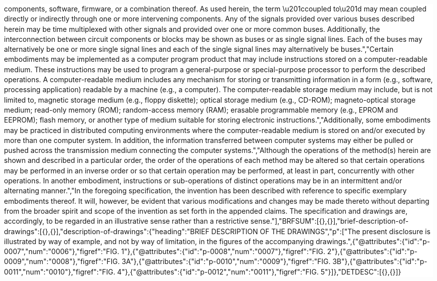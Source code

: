 components, software, firmware, or a combination thereof. As used herein, the term \u201ccoupled to\u201d may mean coupled directly or indirectly through one or more intervening components. Any of the signals provided over various buses described herein may be time multiplexed with other signals and provided over one or more common buses. Additionally, the interconnection between circuit components or blocks may be shown as buses or as single signal lines. Each of the buses may alternatively be one or more single signal lines and each of the single signal lines may alternatively be buses.","Certain embodiments may be implemented as a computer program product that may include instructions stored on a computer-readable medium. These instructions may be used to program a general-purpose or special-purpose processor to perform the described operations. A computer-readable medium includes any mechanism for storing or transmitting information in a form (e.g., software, processing application) readable by a machine (e.g., a computer). The computer-readable storage medium may include, but is not limited to, magnetic storage medium (e.g., floppy diskette); optical storage medium (e.g., CD-ROM); magneto-optical storage medium; read-only memory (ROM); random-access memory (RAM); erasable programmable memory (e.g., EPROM and EEPROM); flash memory, or another type of medium suitable for storing electronic instructions.","Additionally, some embodiments may be practiced in distributed computing environments where the computer-readable medium is stored on and\/or executed by more than one computer system. In addition, the information transferred between computer systems may either be pulled or pushed across the transmission medium connecting the computer systems.","Although the operations of the method(s) herein are shown and described in a particular order, the order of the operations of each method may be altered so that certain operations may be performed in an inverse order or so that certain operation may be performed, at least in part, concurrently with other operations. In another embodiment, instructions or sub-operations of distinct operations may be in an intermittent and\/or alternating manner.","In the foregoing specification, the invention has been described with reference to specific exemplary embodiments thereof. It will, however, be evident that various modifications and changes may be made thereto without departing from the broader spirit and scope of the invention as set forth in the appended claims. The specification and drawings are, accordingly, to be regarded in an illustrative sense rather than a restrictive sense."],"BRFSUM":[{},{}],"brief-description-of-drawings":[{},{}],"description-of-drawings":{"heading":"BRIEF DESCRIPTION OF THE DRAWINGS","p":["The present disclosure is illustrated by way of example, and not by way of limitation, in the figures of the accompanying drawings.",{"@attributes":{"id":"p-0007","num":"0006"},"figref":"FIG. 1"},{"@attributes":{"id":"p-0008","num":"0007"},"figref":"FIG. 2"},{"@attributes":{"id":"p-0009","num":"0008"},"figref":"FIG. 3A"},{"@attributes":{"id":"p-0010","num":"0009"},"figref":"FIG. 3B"},{"@attributes":{"id":"p-0011","num":"0010"},"figref":"FIG. 4"},{"@attributes":{"id":"p-0012","num":"0011"},"figref":"FIG. 5"}]},"DETDESC":[{},{}]}
